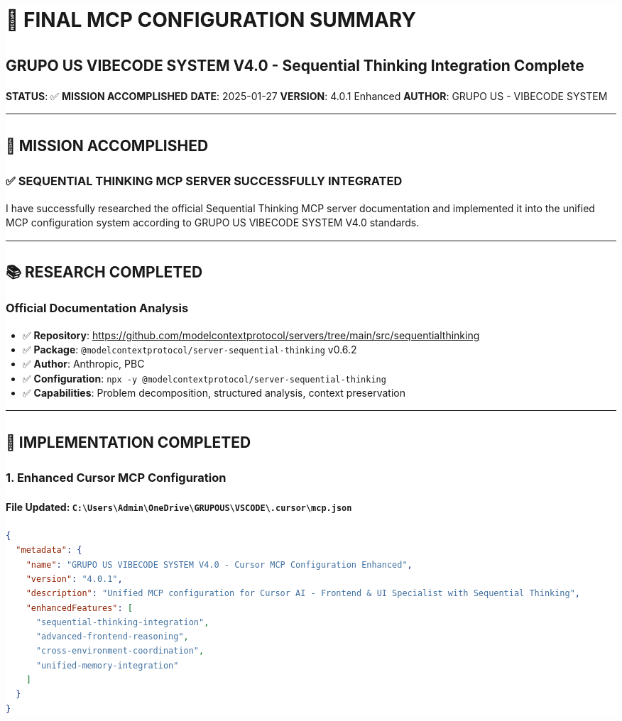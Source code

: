 # 🎉 FINAL MCP CONFIGURATION SUMMARY
## GRUPO US VIBECODE SYSTEM V4.0 - Sequential Thinking Integration Complete

**STATUS**: ✅ **MISSION ACCOMPLISHED**
**DATE**: 2025-01-27
**VERSION**: 4.0.1 Enhanced
**AUTHOR**: GRUPO US - VIBECODE SYSTEM

---

## 🚀 MISSION ACCOMPLISHED

### **✅ SEQUENTIAL THINKING MCP SERVER SUCCESSFULLY INTEGRATED**

I have successfully researched the official Sequential Thinking MCP server documentation and implemented it into the unified MCP configuration system according to GRUPO US VIBECODE SYSTEM V4.0 standards.

---

## 📚 RESEARCH COMPLETED

### **Official Documentation Analysis**
- ✅ **Repository**: https://github.com/modelcontextprotocol/servers/tree/main/src/sequentialthinking
- ✅ **Package**: `@modelcontextprotocol/server-sequential-thinking` v0.6.2
- ✅ **Author**: Anthropic, PBC
- ✅ **Configuration**: `npx -y @modelcontextprotocol/server-sequential-thinking`
- ✅ **Capabilities**: Problem decomposition, structured analysis, context preservation

---

## 🔧 IMPLEMENTATION COMPLETED

### **1. Enhanced Cursor MCP Configuration**

#### **File Updated**: `C:\Users\Admin\OneDrive\GRUPOUS\VSCODE\.cursor\mcp.json`

```json
{
  "metadata": {
    "name": "GRUPO US VIBECODE SYSTEM V4.0 - Cursor MCP Configuration Enhanced",
    "version": "4.0.1",
    "description": "Unified MCP configuration for Cursor AI - Frontend & UI Specialist with Sequential Thinking",
    "enhancedFeatures": [
      "sequential-thinking-integration",
      "advanced-frontend-reasoning",
      "cross-environment-coordination",
      "unified-memory-integration"
    ]
  }
}
```
